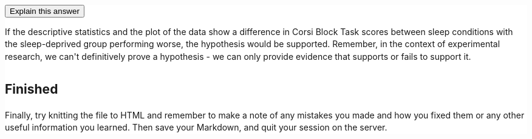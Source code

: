 
<div class='webex-solution'><button>Explain this answer</button>

If the descriptive statistics and the plot of the data show a  difference in Corsi Block Task scores between sleep conditions with the sleep-deprived group performing worse, the hypothesis would be supported. Remember, in the context of experimental research, we can't definitively prove a hypothesis - we can only provide evidence that supports or fails to support it.

</div>


## Finished

Finally, try knitting the file to HTML and remember to  make a note of any mistakes you made and how you fixed them or any other useful information you learned. Then save your Markdown, and quit your session on the server. 










